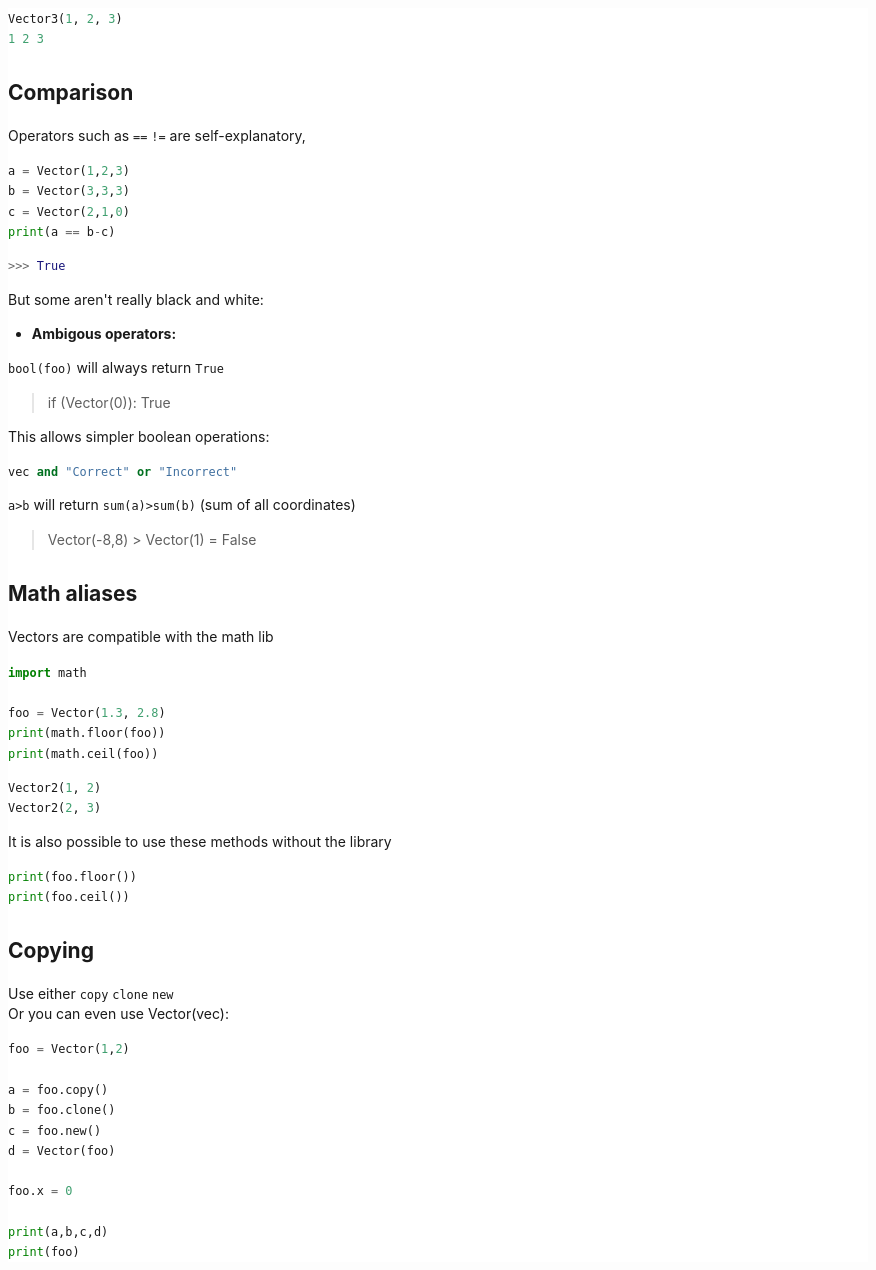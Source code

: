 ```py
Vector3(1, 2, 3)
1 2 3
```

## Comparison
Operators such as ```==``` ```!=``` are self-explanatory,
```py
a = Vector(1,2,3)
b = Vector(3,3,3)
c = Vector(2,1,0)
print(a == b-c)
```
```py
>>> True
```

But some aren't really black and white:

- **Ambigous operators:**

```bool(foo)``` will always return ```True```  
> if (Vector(0)): True

This allows simpler boolean operations:
```py
vec and "Correct" or "Incorrect"
```

```a>b``` will return ```sum(a)>sum(b)``` (sum of all coordinates)  
> Vector(-8,8) > Vector(1) = False

## Math aliases
Vectors are compatible with the math lib
```py
import math

foo = Vector(1.3, 2.8)
print(math.floor(foo))
print(math.ceil(foo))
```
```py
Vector2(1, 2)
Vector2(2, 3)
```
It is also possible to use these methods without the library
```py
print(foo.floor())
print(foo.ceil())
```

## Copying
Use either ```copy``` ```clone``` ```new```  
Or you can even use Vector(vec):
```py
foo = Vector(1,2)

a = foo.copy()
b = foo.clone()
c = foo.new()
d = Vector(foo)

foo.x = 0

print(a,b,c,d)
print(foo)
```
```py
```